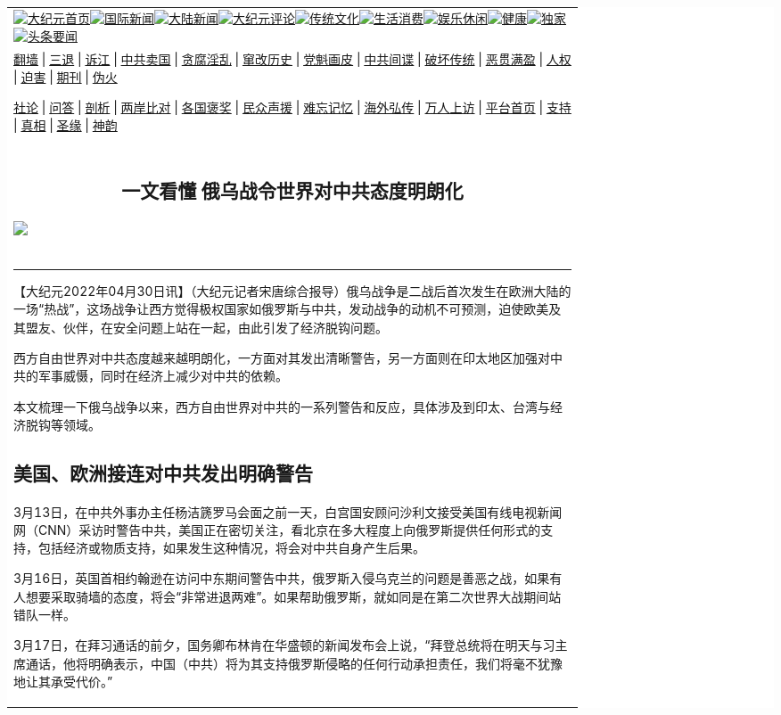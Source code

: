 <a name="1" id="1" target="_blank"></a><span id="1"></span>
<table align=center border="0"><tr><td colspan="2" VALIGN=TOP><a href="https://github.com/1992513/djy/blob/master/gb/nf1351518.md#1"><img src="https://raw.githubusercontent.com/1992513/www/master/t/djy/1.jpg" title="大纪元首页" alt="大纪元首页"></a><a href="https://github.com/1992513/djy/blob/master/gb/n24hr.md#1"><img src="https://raw.githubusercontent.com/1992513/www/master/t/djy/3.jpg" title="国际新闻" alt="国际新闻"></a><a href="https://github.com/1992513/djy/blob/master/gb/nsc413.md#1"><img src="https://raw.githubusercontent.com/1992513/www/master/t/djy/4.jpg" title="大陆新闻" alt="大陆新闻"></a><a href="https://github.com/1992513/djy/blob/master/gb/news392.md#1"><img src="https://raw.githubusercontent.com/1992513/www/master/t/djy/5.jpg" title="大纪元评论" alt="大纪元评论"></a><a href="https://github.com/1992513/djy/blob/master/gb/news2007.md#1"><img src="https://raw.githubusercontent.com/1992513/www/master/t/djy/6.jpg" title="传统文化" alt="传统文化"></a><a href="https://github.com/1992513/djy/blob/master/gb/news2008.md#1"><img src="https://raw.githubusercontent.com/1992513/www/master/t/djy/7.jpg" title="生活消费" alt="生活消费"></a><a href="https://github.com/1992513/djy/blob/master/gb/ncyule.md#1"><img src="https://raw.githubusercontent.com/1992513/www/master/t/djy/8.jpg" title="娱乐休闲" alt="娱乐休闲"></a><a href="https://github.com/1992513/djy/blob/master/gb/nsc1002.md#1"><img src="https://raw.githubusercontent.com/1992513/www/master/t/djy/9.jpg" title="健康" alt="健康"></a><a href="https://github.com/1992513/djy/blob/master/gb/nf6092.md#1"><img src="https://raw.githubusercontent.com/1992513/www/master/t/djy/10a.jpg" title="独家" alt="独家"></a><a href="https://github.com/1992513/djy/blob/master/gb/nf4514.md#1"><img src="https://raw.githubusercontent.com/1992513/www/master/t/djy/12a.jpg" title="头条要闻" alt="头条要闻"></a></td></tr>
<tr><td colspan="2" VALIGN=TOP><a target="_blank" href="https://github.com/1992513/www/blob/master/README.md?zsrh#1">翻墙</a> | <a target="_blank" href="https://github.com/1992513/djy/blob/master/gb/nf5657.md#1">三退</a> | <a target="_blank" href="https://github.com/1992513/djy/blob/master/gb/nf6124.md#1">诉江</a> | <a target="_blank" href="https://github.com/1992513/djy/blob/master/gb/nf1176117.md#1">中共卖国</a> | <a target="_blank" href="https://github.com/1992513/djy/blob/master/gb/nf5773.md#1">贪腐淫乱</a> | <a target="_blank" href="https://github.com/1992513/djy/blob/master/gb/nf1176115.md#1">窜改历史</a> | <a target="_blank" href="https://github.com/1992513/djy/blob/master/gb/nf1176107.md#1">党魁画皮</a> | <a target="_blank" href="https://github.com/1992513/djy/blob/master/gb/nf1320400.md#1">中共间谍</a> | <a target="_blank" href="https://github.com/1992513/djy/blob/master/gb/nf1176114.md#1">破坏传统</a> | <a target="_blank" href="https://github.com/1992513/ntdtv/blob/master/gb/prog447_1.md#1">恶贯满盈</a> | <a target="_blank" href="https://github.com/1992513/djy/blob/master/gb/ncid278.md#1">人权</a> | <a target="_blank" href="https://github.com/1992513/djy/blob/master/gb/nf1176111.md#1">迫害</a> | <a target="_blank" href="https://gitlab.com/szzdlab/mh-qikan/blob/master/README.md#1">期刊</a> | <a target="_blank" href="https://github.com/1992513/djy/blob/master/gb/nf5562.md#1">伪火</a></p><p><a target="_blank" href="https://github.com/1992513/djy/blob/master/gb/9p.md#1">社论</a> | <a target="_blank" href="https://github.com/1992513/djy/blob/master/gb/nf4378.md#1">问答</a> | <a target="_blank" href="https://github.com/1992513/djy/blob/master/gb/nf5792.md#1">剖析</a> | <a target="_blank" href="https://github.com/1992513/djy/blob/master/gb/nf5735.md#1">两岸比对</a> | <a target="_blank" href="https://github.com/1992513/djy/blob/master/gb/nf6119.md#1">各国褒奖</a> | <a target="_blank" href="https://github.com/1992513/djy/blob/master/gb/nf6120.md#1">民众声援</a> | <a target="_blank" href="https://github.com/1992513/djy/blob/master/gb/nf1188594.md#1">难忘记忆</a> | <a target="_blank" href="https://github.com/1992513/djy/blob/master/gb/nf3180.md#1">海外弘传</a> | <a target="_blank" href="https://github.com/1992513/djy/blob/master/gb/nf5410.md#1">万人上访</a> | <a target="_blank" href="https://github.com/1992513/www/blob/master/README.md?zsrh#1">平台首页</a> | <a target="_blank" href="https://github.com/1992513/djy/blob/master/gb/nf4386.md#1">支持</a> | <a target="_blank" href="https://github.com/1992513/djy/blob/master/gb/nf4389.md#1">真相</a> | <a target="_blank" href="https://github.com/1992513/djy/blob/master/gb/nf5790.md#1">圣缘</a> | <a target="_blank" href="https://github.com/1992513/djy/blob/master/gb/nf4786.md#1">神韵</a></td></tr>
<tr><td VALIGN=TOP width="626"><h2 align=center>一文看懂 俄乌战令世界对中共态度明朗化</h2>
<img width="600" src="https://i.epochtimes.com/assets/uploads/2022/03/id13636228-GettyImages-187642049-.jpeg" />
<h6></h6>
<hr>
	<p>【大纪元2022年04月30日讯】（大纪元记者宋唐综合报导）俄乌战争是二战后首次发生在欧洲大陆的一场“热战”，这场战争让西方觉得极权国家如俄罗斯与中共，发动战争的动机不可预测，迫使欧美及其盟友、伙伴，在安全问题上站在一起，由此引发了经济脱钩问题。</p>
<p>西方自由世界对中共态度越来越明朗化，一方面对其发出清晰警告，另一方面则在印太地区加强对中共的军事威慑，同时在经济上减少对中共的依赖。</p>
<p>本文梳理一下俄乌战争以来，西方自由世界对中共的一系列警告和反应，具体涉及到印太、台湾与经济脱钩等领域。</p>
<h2>美国、欧洲接连对中共发出明确警告</h2>
<p>3月13日，在中共外事办主任杨洁篪罗马会面之前一天，白宫国安顾问沙利文接受美国有线电视新闻网（CNN）采访时警告中共，美国正在密切关注，看北京在多大程度上向俄罗斯提供任何形式的支持，包括经济或物质支持，如果发生这种情况，将会对中共自身产生后果。</p>
<p>3月16日，英国首相约翰逊在访问中东期间警告中共，俄罗斯入侵乌克兰的问题是善恶之战，如果有人想要采取骑墙的态度，将会“非常进退两难”。如果帮助俄罗斯，就如同是在第二次世界大战期间站错队一样。</p>
<p>3月17日，在拜习通话的前夕，国务卿布林肯在华盛顿的新闻发布会上说，“拜登总统将在明天与习主席通话，他将明确表示，中国（中共）将为其支持俄罗斯侵略的任何行动承担责任，我们将毫不犹豫地让其承受代价。”</p>